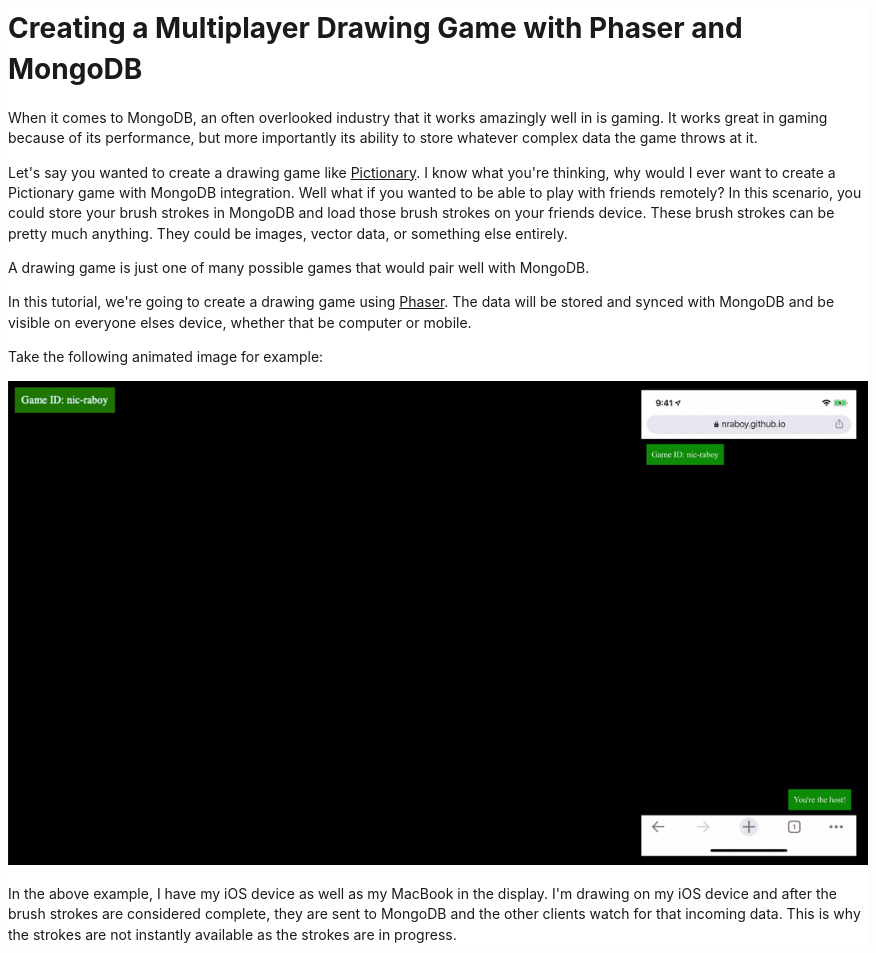 # Creating a Multiplayer Drawing Game with Phaser and MongoDB

When it comes to MongoDB, an often overlooked industry that it works amazingly well in is gaming. It works great in gaming because of its performance, but more importantly its ability to store whatever complex data the game throws at it.

Let's say you wanted to create a drawing game like [Pictionary](https://en.wikipedia.org/wiki/Pictionary). I know what you're thinking, why would I ever want to create a Pictionary game with MongoDB integration. Well what if you wanted to be able to play with friends remotely? In this scenario, you could store your brush strokes in MongoDB and load those brush strokes on your friends device. These brush strokes can be pretty much anything. They could be images, vector data, or something else entirely.

A drawing game is just one of many possible games that would pair well with MongoDB.

In this tutorial, we're going to create a drawing game using [Phaser](https://phaser.io/). The data will be stored and synced with MongoDB and be visible on everyone elses device, whether that be computer or mobile.

Take the following animated image for example:

![](mongo-draws-v1.gif "")

In the above example, I have my iOS device as well as my MacBook in the display. I'm drawing on my iOS device and after the brush strokes are considered complete, they are sent to MongoDB and the other clients watch for that incoming data. This is why the strokes are not instantly available as the strokes are in progress.
